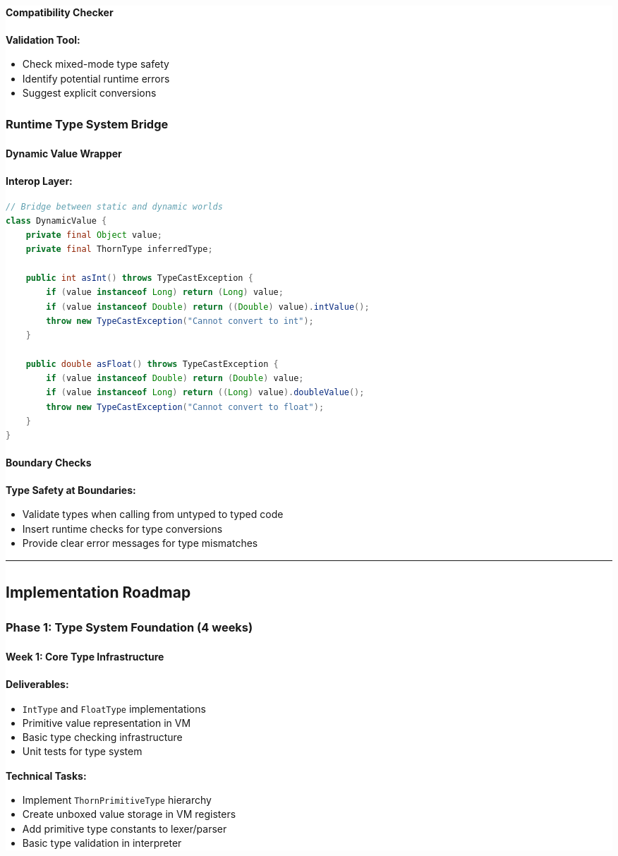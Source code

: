 #### Compatibility Checker
**Validation Tool:**
- Check mixed-mode type safety
- Identify potential runtime errors
- Suggest explicit conversions

### Runtime Type System Bridge

#### Dynamic Value Wrapper
**Interop Layer:**
```java
// Bridge between static and dynamic worlds
class DynamicValue {
    private final Object value;
    private final ThornType inferredType;
    
    public int asInt() throws TypeCastException {
        if (value instanceof Long) return (Long) value;
        if (value instanceof Double) return ((Double) value).intValue();
        throw new TypeCastException("Cannot convert to int");
    }
    
    public double asFloat() throws TypeCastException {
        if (value instanceof Double) return (Double) value;
        if (value instanceof Long) return ((Long) value).doubleValue();
        throw new TypeCastException("Cannot convert to float");
    }
}
```

#### Boundary Checks
**Type Safety at Boundaries:**
- Validate types when calling from untyped to typed code
- Insert runtime checks for type conversions
- Provide clear error messages for type mismatches

---

## Implementation Roadmap

### Phase 1: Type System Foundation (4 weeks)

#### Week 1: Core Type Infrastructure
**Deliverables:**
- `IntType` and `FloatType` implementations
- Primitive value representation in VM
- Basic type checking infrastructure
- Unit tests for type system

**Technical Tasks:**
- Implement `ThornPrimitiveType` hierarchy
- Create unboxed value storage in VM registers
- Add primitive type constants to lexer/parser
- Basic type validation in interpreter
